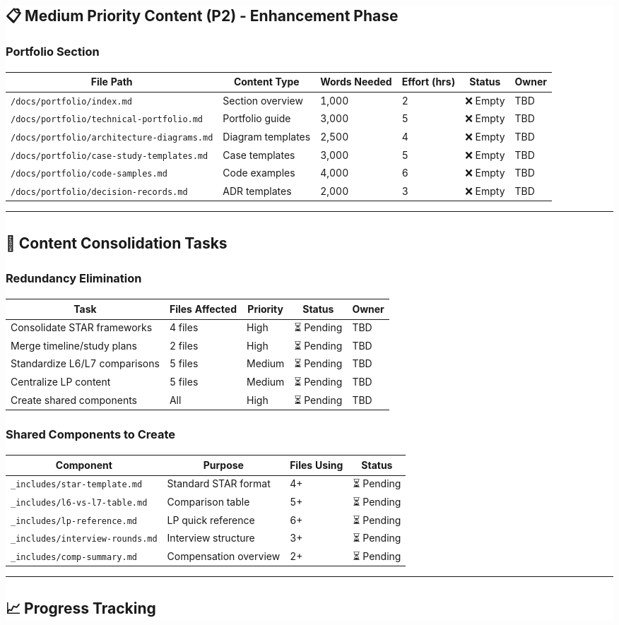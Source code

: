 
## 📋 Medium Priority Content (P2) - Enhancement Phase

### Portfolio Section
| File Path | Content Type | Words Needed | Effort (hrs) | Status | Owner |
|-----------|--------------|--------------|--------------|--------|-------|
| `/docs/portfolio/index.md` | Section overview | 1,000 | 2 | ❌ Empty | TBD |
| `/docs/portfolio/technical-portfolio.md` | Portfolio guide | 3,000 | 5 | ❌ Empty | TBD |
| `/docs/portfolio/architecture-diagrams.md` | Diagram templates | 2,500 | 4 | ❌ Empty | TBD |
| `/docs/portfolio/case-study-templates.md` | Case templates | 3,000 | 5 | ❌ Empty | TBD |
| `/docs/portfolio/code-samples.md` | Code examples | 4,000 | 6 | ❌ Empty | TBD |
| `/docs/portfolio/decision-records.md` | ADR templates | 2,000 | 3 | ❌ Empty | TBD |

---

## 🔄 Content Consolidation Tasks

### Redundancy Elimination
| Task | Files Affected | Priority | Status | Owner |
|------|---------------|----------|--------|-------|
| Consolidate STAR frameworks | 4 files | High | ⏳ Pending | TBD |
| Merge timeline/study plans | 2 files | High | ⏳ Pending | TBD |
| Standardize L6/L7 comparisons | 5 files | Medium | ⏳ Pending | TBD |
| Centralize LP content | 5 files | Medium | ⏳ Pending | TBD |
| Create shared components | All | High | ⏳ Pending | TBD |

### Shared Components to Create
| Component | Purpose | Files Using | Status |
|-----------|---------|-------------|--------|
| `_includes/star-template.md` | Standard STAR format | 4+ | ⏳ Pending |
| `_includes/l6-vs-l7-table.md` | Comparison table | 5+ | ⏳ Pending |
| `_includes/lp-reference.md` | LP quick reference | 6+ | ⏳ Pending |
| `_includes/interview-rounds.md` | Interview structure | 3+ | ⏳ Pending |
| `_includes/comp-summary.md` | Compensation overview | 2+ | ⏳ Pending |

---

## 📈 Progress Tracking
